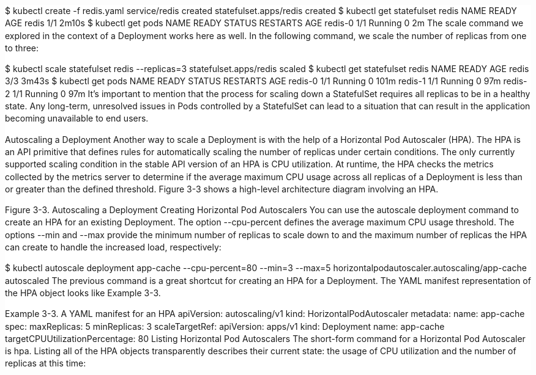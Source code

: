 $ kubectl create -f redis.yaml
service/redis created
statefulset.apps/redis created
$ kubectl get statefulset redis
NAME    READY   AGE
redis   1/1     2m10s
$ kubectl get pods
NAME      READY   STATUS    RESTARTS   AGE
redis-0   1/1     Running   0          2m
The scale command we explored in the context of a Deployment works here as well. In the following command, we scale the number of replicas from one to three:

$ kubectl scale statefulset redis --replicas=3
statefulset.apps/redis scaled
$ kubectl get statefulset redis
NAME    READY   AGE
redis   3/3     3m43s
$ kubectl get pods
NAME      READY   STATUS    RESTARTS   AGE
redis-0   1/1     Running   0          101m
redis-1   1/1     Running   0          97m
redis-2   1/1     Running   0          97m
It’s important to mention that the process for scaling down a StatefulSet requires all replicas to be in a healthy state. Any long-term, unresolved issues in Pods controlled by a StatefulSet can lead to a situation that can result in the application becoming unavailable to end users.

Autoscaling a Deployment
Another way to scale a Deployment is with the help of a Horizontal Pod Autoscaler (HPA). The HPA is an API primitive that defines rules for automatically scaling the number of replicas under certain conditions. The only currently supported scaling condition in the stable API version of an HPA is CPU utilization. At runtime, the HPA checks the metrics collected by the metrics server to determine if the average maximum CPU usage across all replicas of a Deployment is less than or greater than the defined threshold. Figure 3-3 shows a high-level architecture diagram involving an HPA.


Figure 3-3. Autoscaling a Deployment
Creating Horizontal Pod Autoscalers
You can use the autoscale deployment command to create an HPA for an existing Deployment. The option --cpu-percent defines the average maximum CPU usage threshold. The options --min and --max provide the minimum number of replicas to scale down to and the maximum number of replicas the HPA can create to handle the increased load, respectively:

$ kubectl autoscale deployment app-cache --cpu-percent=80 --min=3 --max=5
horizontalpodautoscaler.autoscaling/app-cache autoscaled
The previous command is a great shortcut for creating an HPA for a Deployment. The YAML manifest representation of the HPA object looks like Example 3-3.

Example 3-3. A YAML manifest for an HPA
apiVersion: autoscaling/v1
kind: HorizontalPodAutoscaler
metadata:
  name: app-cache
spec:
  maxReplicas: 5
  minReplicas: 3
  scaleTargetRef:
    apiVersion: apps/v1
    kind: Deployment
    name: app-cache
  targetCPUUtilizationPercentage: 80
Listing Horizontal Pod Autoscalers
The short-form command for a Horizontal Pod Autoscaler is hpa. Listing all of the HPA objects transparently describes their current state: the usage of CPU utilization and the number of replicas at this time:
